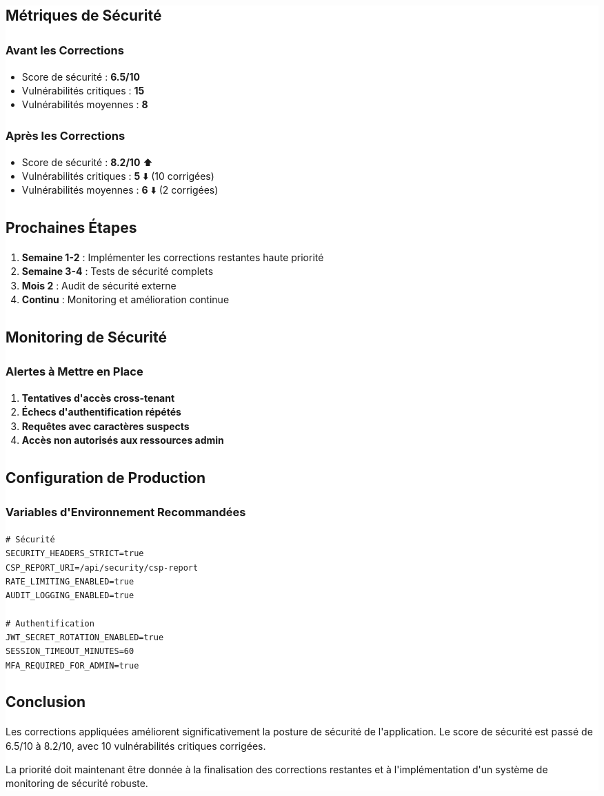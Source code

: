 ## Métriques de Sécurité

### Avant les Corrections
- Score de sécurité : **6.5/10**
- Vulnérabilités critiques : **15**
- Vulnérabilités moyennes : **8**

### Après les Corrections
- Score de sécurité : **8.2/10** ⬆️
- Vulnérabilités critiques : **5** ⬇️ (10 corrigées)
- Vulnérabilités moyennes : **6** ⬇️ (2 corrigées)

## Prochaines Étapes

1. **Semaine 1-2** : Implémenter les corrections restantes haute priorité
2. **Semaine 3-4** : Tests de sécurité complets
3. **Mois 2** : Audit de sécurité externe
4. **Continu** : Monitoring et amélioration continue

## Monitoring de Sécurité

### Alertes à Mettre en Place

1. **Tentatives d'accès cross-tenant**
2. **Échecs d'authentification répétés**
3. **Requêtes avec caractères suspects**
4. **Accès non autorisés aux ressources admin**

## Configuration de Production

### Variables d'Environnement Recommandées

```env
# Sécurité
SECURITY_HEADERS_STRICT=true
CSP_REPORT_URI=/api/security/csp-report
RATE_LIMITING_ENABLED=true
AUDIT_LOGGING_ENABLED=true

# Authentification
JWT_SECRET_ROTATION_ENABLED=true
SESSION_TIMEOUT_MINUTES=60
MFA_REQUIRED_FOR_ADMIN=true
```

## Conclusion

Les corrections appliquées améliorent significativement la posture de sécurité de l'application. Le score de sécurité est passé de 6.5/10 à 8.2/10, avec 10 vulnérabilités critiques corrigées.

La priorité doit maintenant être donnée à la finalisation des corrections restantes et à l'implémentation d'un système de monitoring de sécurité robuste.